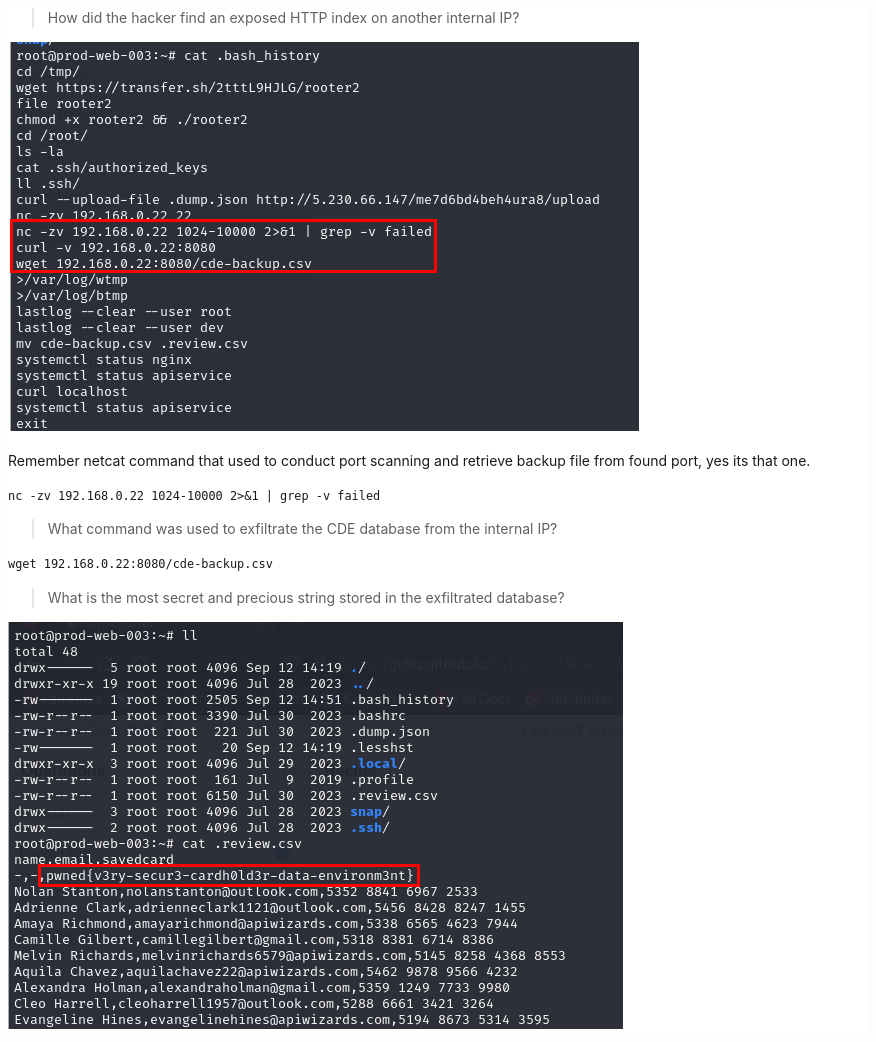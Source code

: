 >How did the hacker find an exposed HTTP index on another internal IP?

![262a5dcd62305df90cc0500a364a4cc9.png](/_resources/262a5dcd62305df90cc0500a364a4cc9.png)

Remember netcat command that used to conduct port scanning and retrieve backup file from found port, yes its that one.

```
nc -zv 192.168.0.22 1024-10000 2>&1 | grep -v failed
```

>What command was used to exfiltrate the CDE database from the internal IP?
```
wget 192.168.0.22:8080/cde-backup.csv
```

>What is the most secret and precious string stored in the exfiltrated database?

![45a7b64bb73cfd03f3b0d1400db4d797.png](/_resources/45a7b64bb73cfd03f3b0d1400db4d797.png)
